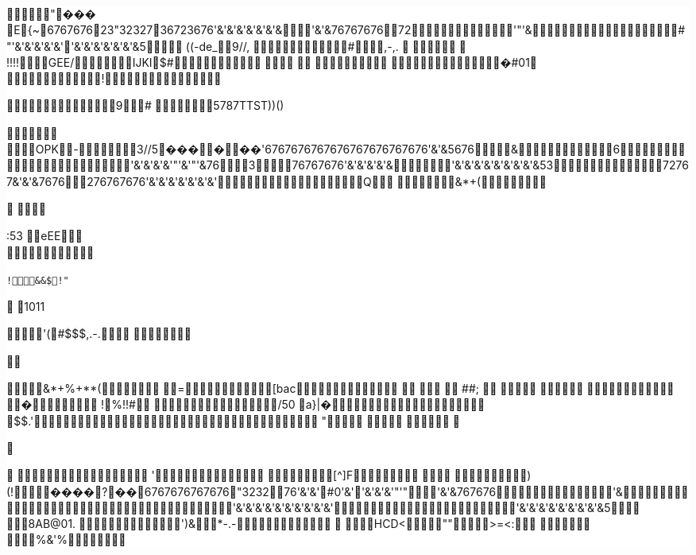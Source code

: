 " ��� E{ ~  676767623"3232736723676'&'&'&'&'&'&'&'&'&7676767672'"'&#"'&'&'&'&'&''&'&'&'&'&'&'&5 ((-de_9//,	#,-,.



!!!!GEE/IJKI$#			
�#01 !

9# 		5787TTST))()


OPK-3//5    ���� � �  '6767676767676767676767676'&'&5676&6'&'&'&'&'"'&'"'&76376767676'&'&'&'&'&'&'&'&'&'&'&'&'&'&5372767&'&'&7676276767676'&'&'&'&'&'&'&'Q
&*+(




:53
eEE	

	

	!&&$!" 

1011



'(#$$$,.-.	



&*+%+**(
=[bac
	
	##;


 
� !%!!#
/50		a}|�	$$.'
"
	


	



'
[^]F
	)(!    ����?� �  6767676767676"323276'&'&'#0'&''&'&'&'"'"'&'&767676'&'&'&'&'&'&'&'&'&'&'&''&'&'&'&'&'&'&'&'&5	
8AB@01.		')&*-.-

HCD<"">=<:
	%&'%
